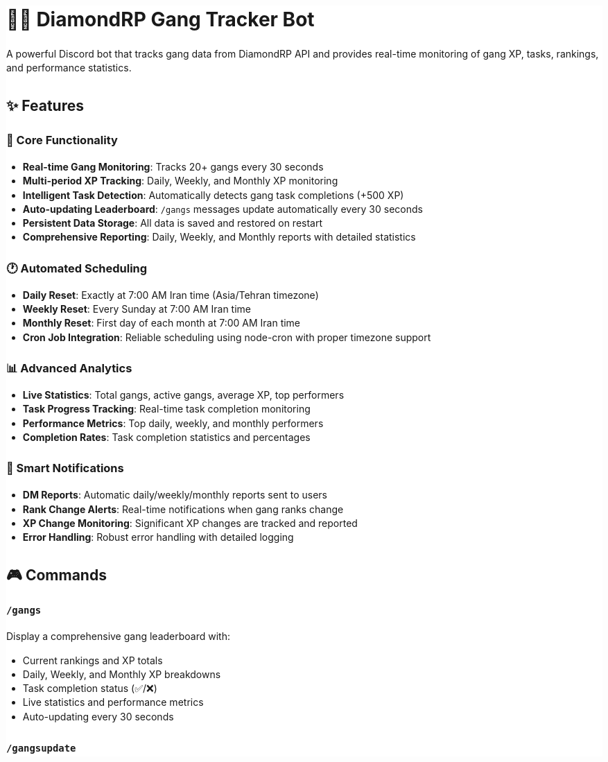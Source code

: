 # 🏴‍☠️ DiamondRP Gang Tracker Bot

A powerful Discord bot that tracks gang data from DiamondRP API and provides real-time monitoring of gang XP, tasks, rankings, and performance statistics.

## ✨ Features

### 🎯 Core Functionality

- **Real-time Gang Monitoring**: Tracks 20+ gangs every 30 seconds
- **Multi-period XP Tracking**: Daily, Weekly, and Monthly XP monitoring
- **Intelligent Task Detection**: Automatically detects gang task completions (+500 XP)
- **Auto-updating Leaderboard**: `/gangs` messages update automatically every 30 seconds
- **Persistent Data Storage**: All data is saved and restored on restart
- **Comprehensive Reporting**: Daily, Weekly, and Monthly reports with detailed statistics

### 🕐 Automated Scheduling

- **Daily Reset**: Exactly at 7:00 AM Iran time (Asia/Tehran timezone)
- **Weekly Reset**: Every Sunday at 7:00 AM Iran time
- **Monthly Reset**: First day of each month at 7:00 AM Iran time
- **Cron Job Integration**: Reliable scheduling using node-cron with proper timezone support

### 📊 Advanced Analytics

- **Live Statistics**: Total gangs, active gangs, average XP, top performers
- **Task Progress Tracking**: Real-time task completion monitoring
- **Performance Metrics**: Top daily, weekly, and monthly performers
- **Completion Rates**: Task completion statistics and percentages

### 🔔 Smart Notifications

- **DM Reports**: Automatic daily/weekly/monthly reports sent to users
- **Rank Change Alerts**: Real-time notifications when gang ranks change
- **XP Change Monitoring**: Significant XP changes are tracked and reported
- **Error Handling**: Robust error handling with detailed logging

## 🎮 Commands

### `/gangs`

Display a comprehensive gang leaderboard with:

- Current rankings and XP totals
- Daily, Weekly, and Monthly XP breakdowns
- Task completion status (✅/❌)
- Live statistics and performance metrics
- Auto-updating every 30 seconds

### `/gangsupdate`
